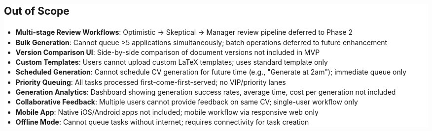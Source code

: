 ## Out of Scope

- **Multi-stage Review Workflows**: Optimistic → Skeptical → Manager review pipeline deferred to Phase 2
- **Bulk Generation**: Cannot queue >5 applications simultaneously; batch operations deferred to future enhancement
- **Version Comparison UI**: Side-by-side comparison of document versions not included in MVP
- **Custom Templates**: Users cannot upload custom LaTeX templates; uses standard template only
- **Scheduled Generation**: Cannot schedule CV generation for future time (e.g., "Generate at 2am"); immediate queue only
- **Priority Queuing**: All tasks processed first-come-first-served; no VIP/priority lanes
- **Generation Analytics**: Dashboard showing generation success rates, average time, cost per generation not included
- **Collaborative Feedback**: Multiple users cannot provide feedback on same CV; single-user workflow only
- **Mobile App**: Native iOS/Android apps not included; mobile workflow via responsive web only
- **Offline Mode**: Cannot queue tasks without internet; requires connectivity for task creation
